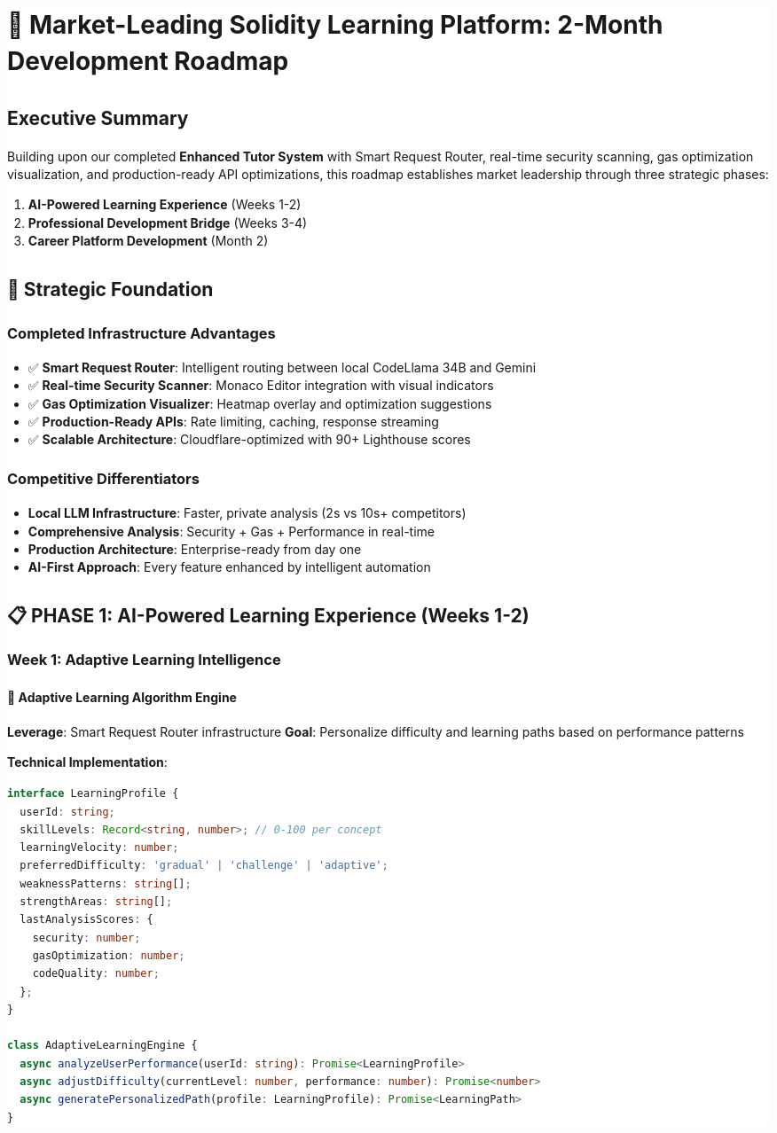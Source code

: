 # 🚀 Market-Leading Solidity Learning Platform: 2-Month Development Roadmap

## Executive Summary

Building upon our completed **Enhanced Tutor System** with Smart Request Router, real-time security scanning, gas optimization visualization, and production-ready API optimizations, this roadmap establishes market leadership through three strategic phases:

1. **AI-Powered Learning Experience** (Weeks 1-2)
2. **Professional Development Bridge** (Weeks 3-4) 
3. **Career Platform Development** (Month 2)

## 🎯 Strategic Foundation

### Completed Infrastructure Advantages
- ✅ **Smart Request Router**: Intelligent routing between local CodeLlama 34B and Gemini
- ✅ **Real-time Security Scanner**: Monaco Editor integration with visual indicators
- ✅ **Gas Optimization Visualizer**: Heatmap overlay and optimization suggestions
- ✅ **Production-Ready APIs**: Rate limiting, caching, response streaming
- ✅ **Scalable Architecture**: Cloudflare-optimized with 90+ Lighthouse scores

### Competitive Differentiators
- **Local LLM Infrastructure**: Faster, private analysis (2s vs 10s+ competitors)
- **Comprehensive Analysis**: Security + Gas + Performance in real-time
- **Production Architecture**: Enterprise-ready from day one
- **AI-First Approach**: Every feature enhanced by intelligent automation

## 📋 PHASE 1: AI-Powered Learning Experience (Weeks 1-2)

### Week 1: Adaptive Learning Intelligence

#### 🧠 Adaptive Learning Algorithm Engine
**Leverage**: Smart Request Router infrastructure
**Goal**: Personalize difficulty and learning paths based on performance patterns

**Technical Implementation**:
```typescript
interface LearningProfile {
  userId: string;
  skillLevels: Record<string, number>; // 0-100 per concept
  learningVelocity: number;
  preferredDifficulty: 'gradual' | 'challenge' | 'adaptive';
  weaknessPatterns: string[];
  strengthAreas: string[];
  lastAnalysisScores: {
    security: number;
    gasOptimization: number;
    codeQuality: number;
  };
}

class AdaptiveLearningEngine {
  async analyzeUserPerformance(userId: string): Promise<LearningProfile>
  async adjustDifficulty(currentLevel: number, performance: number): Promise<number>
  async generatePersonalizedPath(profile: LearningProfile): Promise<LearningPath>
}
```
